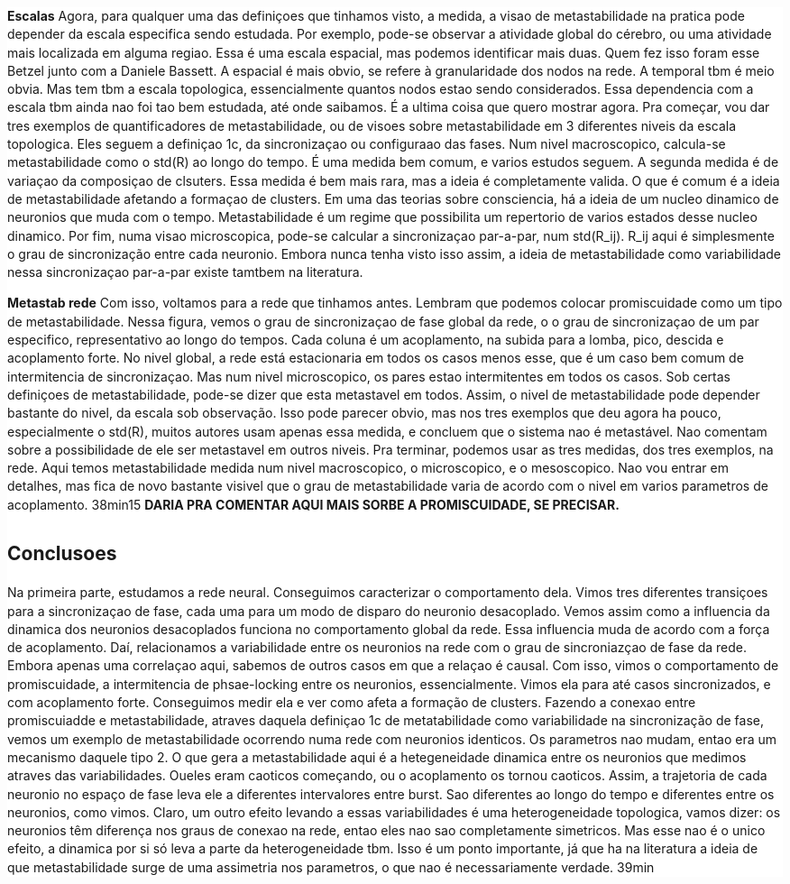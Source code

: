 
**Escalas** Agora, para qualquer uma das definiçoes que tinhamos visto, a medida, a visao de metastabilidade na pratica pode depender da escala especifica sendo estudada. Por exemplo, pode-se observar a atividade global do cérebro, ou uma atividade mais localizada em alguma regiao. Essa é uma escala espacial, mas podemos identificar mais duas. Quem fez isso foram esse Betzel junto com a Daniele Bassett. A espacial é mais obvio, se refere à granularidade dos nodos na rede. A temporal tbm é meio obvia. Mas tem tbm a escala topologica, essencialmente quantos nodos estao sendo considerados. Essa dependencia com a escala tbm ainda nao foi tao bem estudada, até onde saibamos. É a ultima coisa que quero mostrar agora. Pra começar, vou dar tres exemplos de quantificadores de metastabilidade, ou de visoes sobre metastabilidade em 3 diferentes niveis da escala topologica. Eles seguem a definiçao 1c, da sincronizaçao ou configuraao das fases. Num nivel macroscopico, calcula-se metastabilidade como o std(R) ao longo do tempo. É uma medida bem comum, e varios estudos seguem. A segunda medida é de variaçao da composiçao de clsuters. Essa medida é bem mais rara, mas a ideia é completamente valida. O que é comum é a ideia de metastabilidade afetando a formaçao de clusters. Em uma das teorias sobre consciencia, há a ideia de um nucleo dinamico de neuronios que muda com o tempo. Metastabilidade é um regime que possibilita um repertorio de varios estados desse nucleo dinamico. Por fim, numa visao microscopica, pode-se calcular a sincronizaçao par-a-par, num std(R_ij). R_ij aqui é simplesmente o grau de sincronização entre cada neuronio. Embora nunca tenha visto isso assim, a ideia de metastabilidade como variabilidade nessa sincronizaçao par-a-par existe tamtbem na literatura.

**Metastab rede** Com isso, voltamos para a rede que tinhamos antes. Lembram que podemos colocar promiscuidade como um tipo de metastabilidade. Nessa figura, vemos o grau de sincronizaçao de fase global da rede, o o grau de sincronizaçao de um par especifico, representativo ao longo do tempos. Cada coluna é um acoplamento, na subida para a lomba, pico, descida e acoplamento forte. No nivel global, a rede está estacionaria em todos os casos menos esse, que é um caso bem comum de intermitencia de sincronizaçao. Mas num nivel microscopico, os pares estao intermitentes em todos os casos. Sob certas definiçoes de metastabilidade, pode-se dizer que esta metastavel em todos. Assim, o nivel de metastabilidade pode depender bastante do nivel, da escala sob observação. Isso pode parecer obvio, mas nos tres exemplos que deu agora ha pouco, especialmente o std(R), muitos autores usam apenas essa medida, e concluem que o sistema nao é metastável. Nao comentam sobre a possibilidade de ele ser metastavel em outros niveis. Pra terminar, podemos usar as tres medidas, dos tres exemplos, na rede. Aqui temos metastabilidade medida num nivel macroscopico, o microscopico, e o mesoscopico. Nao vou entrar em detalhes, mas fica de novo bastante visivel que o grau de metastabilidade varia de acordo com o nivel em varios parametros de acoplamento. 38min15
**DARIA PRA COMENTAR AQUI MAIS SORBE A PROMISCUIDADE, SE PRECISAR.**
## Conclusoes
Na primeira parte, estudamos a rede neural. Conseguimos caracterizar o comportamento dela. Vimos tres diferentes transiçoes para a sincronizaçao de fase, cada uma para um modo de disparo do neuronio desacoplado. Vemos assim como a influencia da dinamica dos neuronios desacoplados funciona no comportamento  global da rede. Essa influencia muda de acordo com a força de acoplamento. Daí, relacionamos a variabilidade entre os neuronios na rede com o grau de sincroniazçao de fase da rede. Embora apenas uma correlaçao aqui, sabemos de outros casos em que a relaçao é causal. Com isso, vimos o comportamento de promiscuidade, a intermitencia de phsae-locking entre os neuronios, essencialmente. Vimos ela para até casos sincronizados, e com acoplamento forte. Conseguimos medir ela e ver como afeta a formação de clusters. Fazendo a conexao entre promiscuiadde e metastabilidade, atraves daquela definiçao 1c de metatabilidade como variabilidade na sincronização de fase, vemos um exemplo de metastabilidade ocorrendo numa rede com neuronios identicos. Os parametros nao mudam, entao era um mecanismo daquele tipo 2. O que gera a metastabilidade aqui é a hetegeneidade dinamica entre os neuronios que medimos atraves das variabilidades. Oueles  eram caoticos começando, ou o acoplamento os tornou caoticos. Assim, a trajetoria de cada neuronio no espaço de fase leva ele a diferentes intervalores entre burst. Sao diferentes ao longo do tempo e diferentes entre os neuronios, como vimos. Claro, um outro efeito levando a essas variabilidades é uma heterogeneidade topologica, vamos dizer: os neuronios têm diferença nos graus de conexao na rede, entao eles nao sao completamente simetricos. Mas esse nao é o unico efeito, a dinamica por si só leva a parte da heterogeneidade tbm. Isso é um ponto importante, já que ha na literatura a ideia de que metastabilidade surge de uma assimetria nos parametros, o que nao é necessariamente verdade. 39min 
